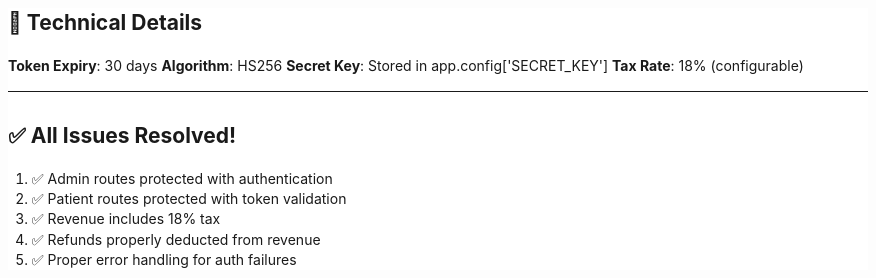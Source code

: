 
## 🔧 Technical Details

**Token Expiry**: 30 days
**Algorithm**: HS256
**Secret Key**: Stored in app.config['SECRET_KEY']
**Tax Rate**: 18% (configurable)

---

## ✅ All Issues Resolved!

1. ✅ Admin routes protected with authentication
2. ✅ Patient routes protected with token validation
3. ✅ Revenue includes 18% tax
4. ✅ Refunds properly deducted from revenue
5. ✅ Proper error handling for auth failures
